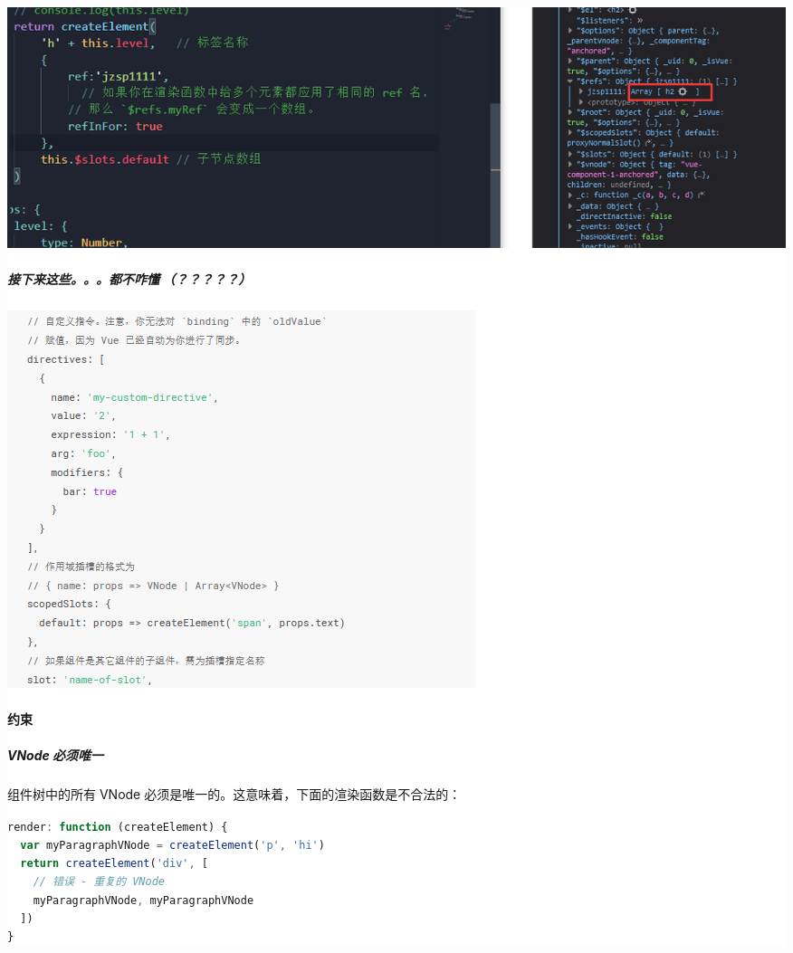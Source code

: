 ![image-20211224144047140](vueNew.assets/image-20211224144047140.png)

##### 接下来这些。。。都不咋懂 （？？？？？）

![image-20211224144211373](vueNew.assets/image-20211224144211373.png)

#### 约束

##### VNode 必须唯一

组件树中的所有 VNode 必须是唯一的。这意味着，下面的渲染函数是不合法的：

```js
render: function (createElement) {
  var myParagraphVNode = createElement('p', 'hi')
  return createElement('div', [
    // 错误 - 重复的 VNode
    myParagraphVNode, myParagraphVNode
  ])
}
```
